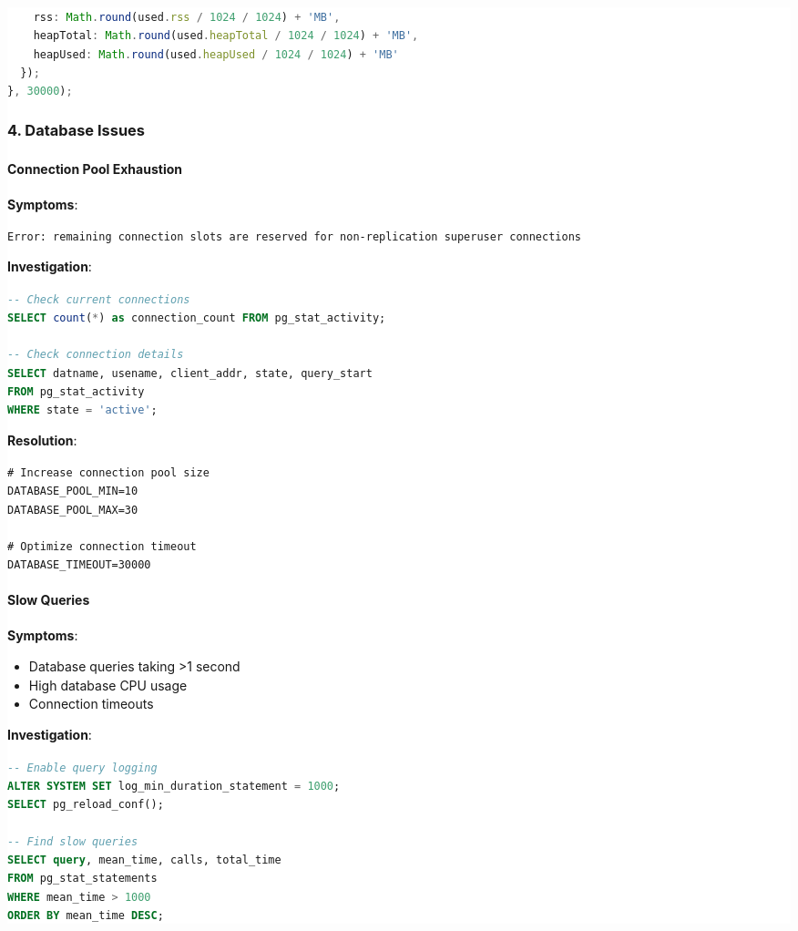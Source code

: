 ```javascript
    rss: Math.round(used.rss / 1024 / 1024) + 'MB',
    heapTotal: Math.round(used.heapTotal / 1024 / 1024) + 'MB',
    heapUsed: Math.round(used.heapUsed / 1024 / 1024) + 'MB'
  });
}, 30000);
```

### 4. Database Issues

#### Connection Pool Exhaustion

**Symptoms**:
```
Error: remaining connection slots are reserved for non-replication superuser connections
```

**Investigation**:
```sql
-- Check current connections
SELECT count(*) as connection_count FROM pg_stat_activity;

-- Check connection details
SELECT datname, usename, client_addr, state, query_start 
FROM pg_stat_activity 
WHERE state = 'active';
```

**Resolution**:
```env
# Increase connection pool size
DATABASE_POOL_MIN=10
DATABASE_POOL_MAX=30

# Optimize connection timeout
DATABASE_TIMEOUT=30000
```

#### Slow Queries

**Symptoms**:
- Database queries taking >1 second
- High database CPU usage
- Connection timeouts

**Investigation**:
```sql
-- Enable query logging
ALTER SYSTEM SET log_min_duration_statement = 1000;
SELECT pg_reload_conf();

-- Find slow queries
SELECT query, mean_time, calls, total_time
FROM pg_stat_statements 
WHERE mean_time > 1000 
ORDER BY mean_time DESC;
```
